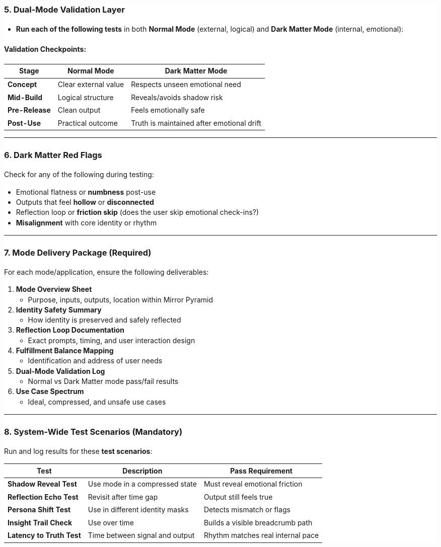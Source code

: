 ### **5\. Dual-Mode Validation Layer**

*   **Run each of the following tests** in both **Normal Mode** (external, logical) and **Dark Matter Mode** (internal, emotional):

#### **Validation Checkpoints**:

| Stage | Normal Mode | Dark Matter Mode |
| --- | --- | --- |
| **Concept** | Clear external value | Respects unseen emotional need |
| **Mid-Build** | Logical structure | Reveals/avoids shadow risk |
| **Pre-Release** | Clean output | Feels emotionally safe |
| **Post-Use** | Practical outcome | Truth is maintained after emotional drift |

* * *

### **6\. Dark Matter Red Flags**

Check for any of the following during testing:

*   Emotional flatness or **numbness** post-use
*   Outputs that feel **hollow** or **disconnected**
*   Reflection loop or **friction skip** (does the user skip emotional check-ins?)
*   **Misalignment** with core identity or rhythm

* * *

### **7\. Mode Delivery Package (Required)**

For each mode/application, ensure the following deliverables:

1.  **Mode Overview Sheet**
    *   Purpose, inputs, outputs, location within Mirror Pyramid
2.  **Identity Safety Summary**
    *   How identity is preserved and safely reflected
3.  **Reflection Loop Documentation**
    *   Exact prompts, timing, and user interaction design
4.  **Fulfillment Balance Mapping**
    *   Identification and address of user needs
5.  **Dual-Mode Validation Log**
    *   Normal vs Dark Matter mode pass/fail results
6.  **Use Case Spectrum**
    *   Ideal, compressed, and unsafe use cases

* * *

### **8\. System-Wide Test Scenarios (Mandatory)**

Run and log results for these **test scenarios**:

| Test | Description | Pass Requirement |
| --- | --- | --- |
| **Shadow Reveal Test** | Use mode in a compressed state | Must reveal emotional friction |
| **Reflection Echo Test** | Revisit after time gap | Output still feels true |
| **Persona Shift Test** | Use in different identity masks | Detects mismatch or flags |
| **Insight Trail Check** | Use over time | Builds a visible breadcrumb path |
| **Latency to Truth Test** | Time between signal and output | Rhythm matches real internal pace |
